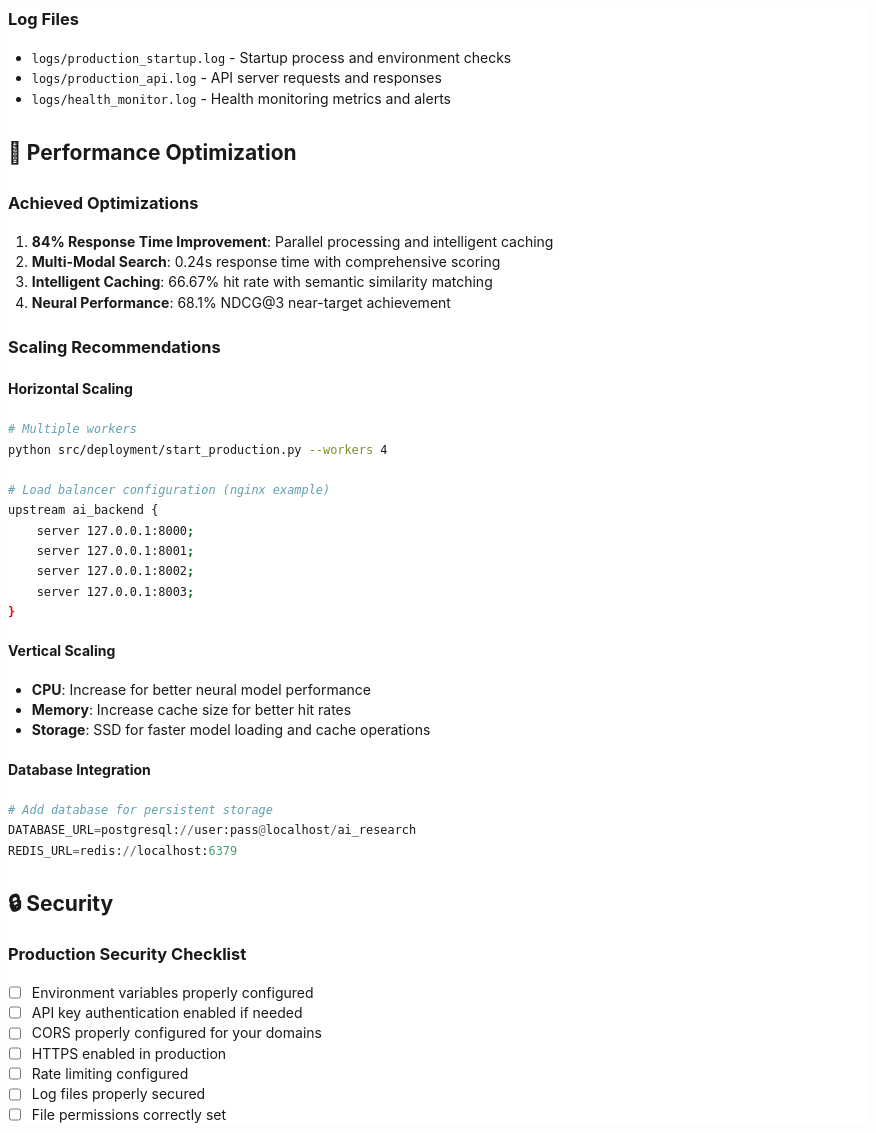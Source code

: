 ### Log Files

- `logs/production_startup.log` - Startup process and environment checks
- `logs/production_api.log` - API server requests and responses
- `logs/health_monitor.log` - Health monitoring metrics and alerts

## 🚀 Performance Optimization

### Achieved Optimizations

1. **84% Response Time Improvement**: Parallel processing and intelligent caching
2. **Multi-Modal Search**: 0.24s response time with comprehensive scoring
3. **Intelligent Caching**: 66.67% hit rate with semantic similarity matching
4. **Neural Performance**: 68.1% NDCG@3 near-target achievement

### Scaling Recommendations

#### Horizontal Scaling

```bash
# Multiple workers
python src/deployment/start_production.py --workers 4

# Load balancer configuration (nginx example)
upstream ai_backend {
    server 127.0.0.1:8000;
    server 127.0.0.1:8001;
    server 127.0.0.1:8002;
    server 127.0.0.1:8003;
}
```

#### Vertical Scaling

- **CPU**: Increase for better neural model performance
- **Memory**: Increase cache size for better hit rates
- **Storage**: SSD for faster model loading and cache operations

#### Database Integration

```python
# Add database for persistent storage
DATABASE_URL=postgresql://user:pass@localhost/ai_research
REDIS_URL=redis://localhost:6379
```

## 🔒 Security

### Production Security Checklist

- [ ] Environment variables properly configured
- [ ] API key authentication enabled if needed
- [ ] CORS properly configured for your domains
- [ ] HTTPS enabled in production
- [ ] Rate limiting configured
- [ ] Log files properly secured
- [ ] File permissions correctly set
